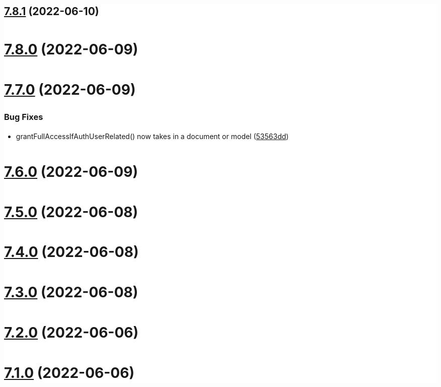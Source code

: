 

## [7.8.1](https://github.com/dereekb/dbx-components/compare/v7.8.0-dev...v7.8.1) (2022-06-10)



# [7.8.0](https://github.com/dereekb/dbx-components/compare/v7.7.0-dev...v7.8.0) (2022-06-09)



# [7.7.0](https://github.com/dereekb/dbx-components/compare/v7.6.0-dev...v7.7.0) (2022-06-09)


### Bug Fixes

* grantFullAccessIfAuthUserRelated() now takes in a document or model ([53563dd](https://github.com/dereekb/dbx-components/commit/53563dd93a9ae25e84b6ef7f3e9d7ce857254bc6))



# [7.6.0](https://github.com/dereekb/dbx-components/compare/v7.5.0-dev...v7.6.0) (2022-06-09)



# [7.5.0](https://github.com/dereekb/dbx-components/compare/v7.4.0-dev...v7.5.0) (2022-06-08)



# [7.4.0](https://github.com/dereekb/dbx-components/compare/v7.3.0-dev...v7.4.0) (2022-06-08)



# [7.3.0](https://github.com/dereekb/dbx-components/compare/v7.2.0-dev...v7.3.0) (2022-06-08)



# [7.2.0](https://github.com/dereekb/dbx-components/compare/v7.1.0-dev...v7.2.0) (2022-06-06)



# [7.1.0](https://github.com/dereekb/dbx-components/compare/v7.0.1-dev...v7.1.0) (2022-06-06)
